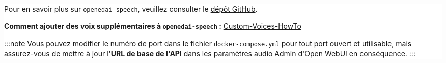 Pour en savoir plus sur `openedai-speech`, veuillez consulter le [dépôt GitHub](https://github.com/matatonic/openedai-speech).

**Comment ajouter des voix supplémentaires à `openedai-speech` :**
[Custom-Voices-HowTo](https://github.com/matatonic/openedai-speech?tab=readme-ov-file#custom-voices-howto)

:::note
Vous pouvez modifier le numéro de port dans le fichier `docker-compose.yml` pour tout port ouvert et utilisable, mais assurez-vous de mettre à jour l'**URL de base de l'API** dans les paramètres audio Admin d'Open WebUI en conséquence.
:::
